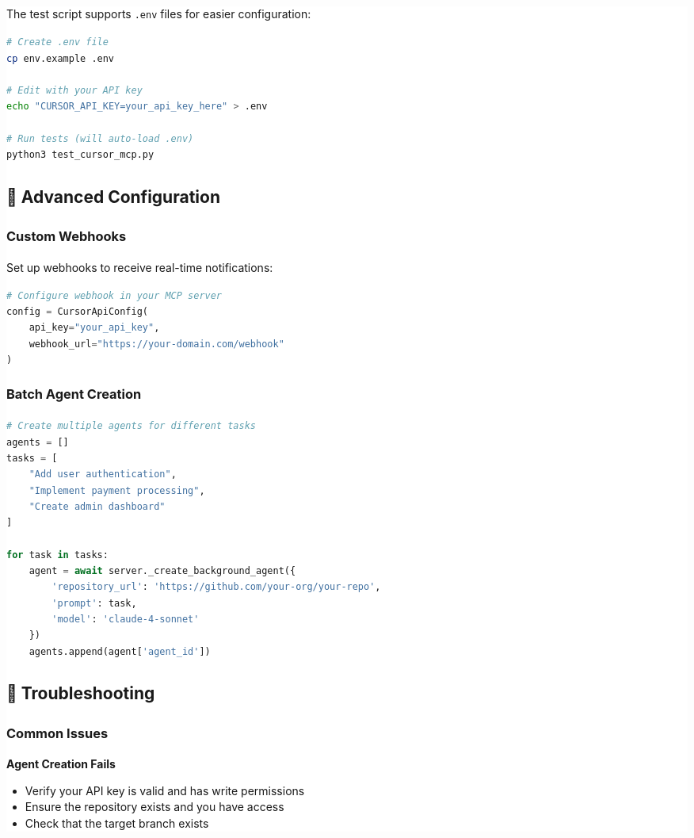 The test script supports `.env` files for easier configuration:

```bash
# Create .env file
cp env.example .env

# Edit with your API key
echo "CURSOR_API_KEY=your_api_key_here" > .env

# Run tests (will auto-load .env)
python3 test_cursor_mcp.py
```

## 🔧 Advanced Configuration

### Custom Webhooks

Set up webhooks to receive real-time notifications:

```python
# Configure webhook in your MCP server
config = CursorApiConfig(
    api_key="your_api_key",
    webhook_url="https://your-domain.com/webhook"
)
```

### Batch Agent Creation

```python
# Create multiple agents for different tasks
agents = []
tasks = [
    "Add user authentication",
    "Implement payment processing", 
    "Create admin dashboard"
]

for task in tasks:
    agent = await server._create_background_agent({
        'repository_url': 'https://github.com/your-org/your-repo',
        'prompt': task,
        'model': 'claude-4-sonnet'
    })
    agents.append(agent['agent_id'])
```

## 🚨 Troubleshooting

### Common Issues

**Agent Creation Fails**
- Verify your API key is valid and has write permissions
- Ensure the repository exists and you have access
- Check that the target branch exists
